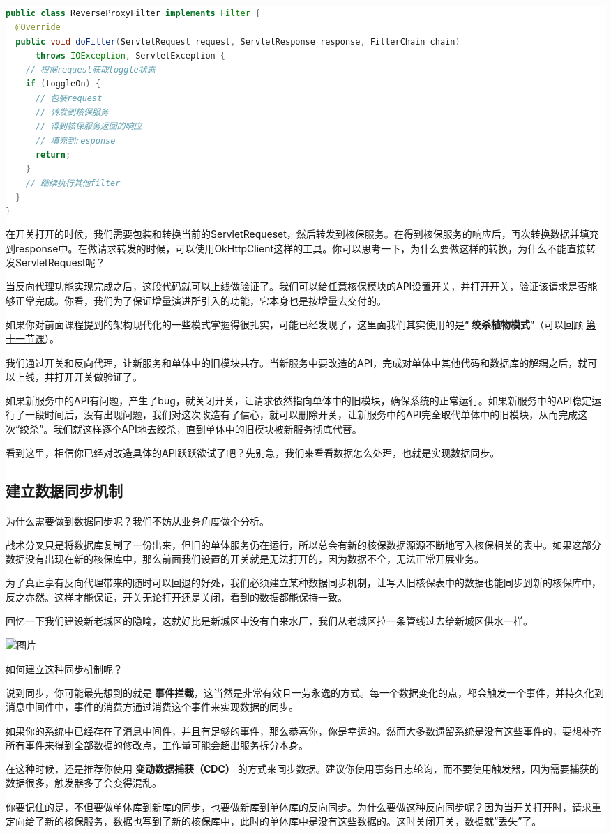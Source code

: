 ```java
public class ReverseProxyFilter implements Filter {
  @Override
  public void doFilter(ServletRequest request, ServletResponse response, FilterChain chain)
      throws IOException, ServletException {
    // 根据request获取toggle状态
    if (toggleOn) {
      // 包装request
      // 转发到核保服务
      // 得到核保服务返回的响应
      // 填充到response
      return;
    }
    // 继续执行其他filter
  }
}

```

在开关打开的时候，我们需要包装和转换当前的ServletRequeset，然后转发到核保服务。在得到核保服务的响应后，再次转换数据并填充到response中。在做请求转发的时候，可以使用OkHttpClient这样的工具。你可以思考一下，为什么要做这样的转换，为什么不能直接转发ServletRequest呢？

当反向代理功能实现完成之后，这段代码就可以上线做验证了。我们可以给任意核保模块的API设置开关，并打开开关，验证该请求是否能够正常完成。你看，我们为了保证增量演进所引入的功能，它本身也是按增量去交付的。

如果你对前面课程提到的架构现代化的一些模式掌握得很扎实，可能已经发现了，这里面我们其实使用的是“ **绞杀植物模式**”（可以回顾 [第十一节课](https://time.geekbang.org/column/article/514516)）。

我们通过开关和反向代理，让新服务和单体中的旧模块共存。当新服务中要改造的API，完成对单体中其他代码和数据库的解耦之后，就可以上线，并打开开关做验证了。

如果新服务中的API有问题，产生了bug，就关闭开关，让请求依然指向单体中的旧模块，确保系统的正常运行。如果新服务中的API稳定运行了一段时间后，没有出现问题，我们对这次改造有了信心，就可以删除开关，让新服务中的API完全取代单体中的旧模块，从而完成这次“绞杀”。我们就这样逐个API地去绞杀，直到单体中的旧模块被新服务彻底代替。

看到这里，相信你已经对改造具体的API跃跃欲试了吧？先别急，我们来看看数据怎么处理，也就是实现数据同步。

## 建立数据同步机制

为什么需要做到数据同步呢？我们不妨从业务角度做个分析。

战术分叉只是将数据库复制了一份出来，但旧的单体服务仍在运行，所以总会有新的核保数据源源不断地写入核保相关的表中。如果这部分数据没有出现在新的核保库中，那么前面我们设置的开关就是无法打开的，因为数据不全，无法正常开展业务。

为了真正享有反向代理带来的随时可以回退的好处，我们必须建立某种数据同步机制，让写入旧核保表中的数据也能同步到新的核保库中，反之亦然。这样才能保证，开关无论打开还是关闭，看到的数据都能保持一致。

回忆一下我们建设新老城区的隐喻，这就好比是新城区中没有自来水厂，我们从老城区拉一条管线过去给新城区供水一样。

![图片](https://static001.geekbang.org/resource/image/8b/b7/8b05e2eff30300yy7fe763806d25dab7.jpg?wh=1920x1229)

如何建立这种同步机制呢？

说到同步，你可能最先想到的就是 **事件拦截**，这当然是非常有效且一劳永逸的方式。每一个数据变化的点，都会触发一个事件，并持久化到消息中间件中，事件的消费方通过消费这个事件来实现数据的同步。

如果你的系统中已经存在了消息中间件，并且有足够的事件，那么恭喜你，你是幸运的。然而大多数遗留系统是没有这些事件的，要想补齐所有事件来得到全部数据的修改点，工作量可能会超出服务拆分本身。

在这种时候，还是推荐你使用 **变动数据捕获（CDC）** 的方式来同步数据。建议你使用事务日志轮询，而不要使用触发器，因为需要捕获的数据很多，触发器多了会变得混乱。

你要记住的是，不但要做单体库到新库的同步，也要做新库到单体库的反向同步。为什么要做这种反向同步呢？因为当开关打开时，请求重定向给了新的核保服务，数据也写到了新的核保库中，此时的单体库中是没有这些数据的。这时关闭开关，数据就“丢失”了。

